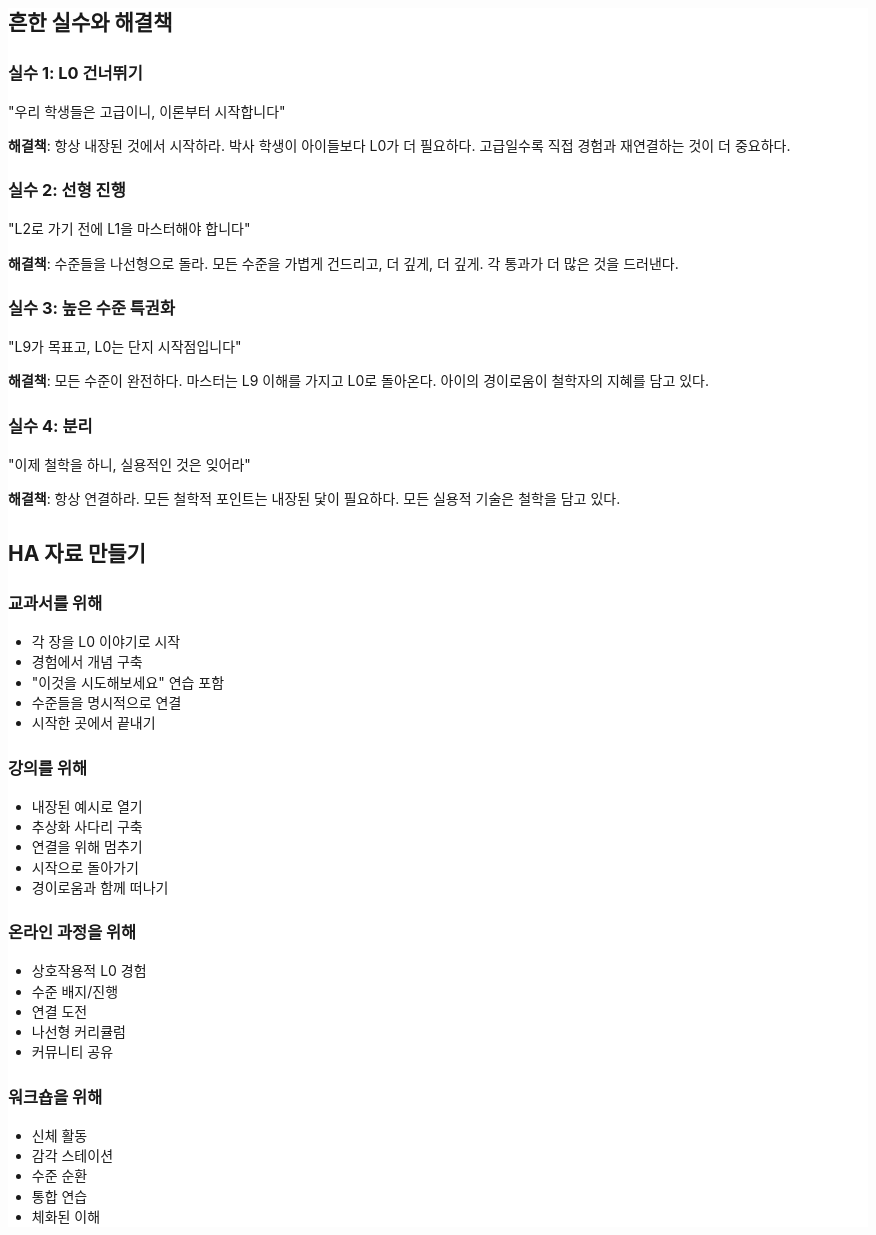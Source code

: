 ## 흔한 실수와 해결책

### 실수 1: L0 건너뛰기
"우리 학생들은 고급이니, 이론부터 시작합니다"

**해결책**: 항상 내장된 것에서 시작하라. 박사 학생이 아이들보다 L0가 더 필요하다. 고급일수록 직접 경험과 재연결하는 것이 더 중요하다.

### 실수 2: 선형 진행
"L2로 가기 전에 L1을 마스터해야 합니다"

**해결책**: 수준들을 나선형으로 돌라. 모든 수준을 가볍게 건드리고, 더 깊게, 더 깊게. 각 통과가 더 많은 것을 드러낸다.

### 실수 3: 높은 수준 특권화
"L9가 목표고, L0는 단지 시작점입니다"

**해결책**: 모든 수준이 완전하다. 마스터는 L9 이해를 가지고 L0로 돌아온다. 아이의 경이로움이 철학자의 지혜를 담고 있다.

### 실수 4: 분리
"이제 철학을 하니, 실용적인 것은 잊어라"

**해결책**: 항상 연결하라. 모든 철학적 포인트는 내장된 닻이 필요하다. 모든 실용적 기술은 철학을 담고 있다.

## HA 자료 만들기

### 교과서를 위해
- 각 장을 L0 이야기로 시작
- 경험에서 개념 구축
- "이것을 시도해보세요" 연습 포함
- 수준들을 명시적으로 연결
- 시작한 곳에서 끝내기

### 강의를 위해
- 내장된 예시로 열기
- 추상화 사다리 구축
- 연결을 위해 멈추기
- 시작으로 돌아가기
- 경이로움과 함께 떠나기

### 온라인 과정을 위해
- 상호작용적 L0 경험
- 수준 배지/진행
- 연결 도전
- 나선형 커리큘럼
- 커뮤니티 공유

### 워크숍을 위해
- 신체 활동
- 감각 스테이션
- 수준 순환
- 통합 연습
- 체화된 이해
